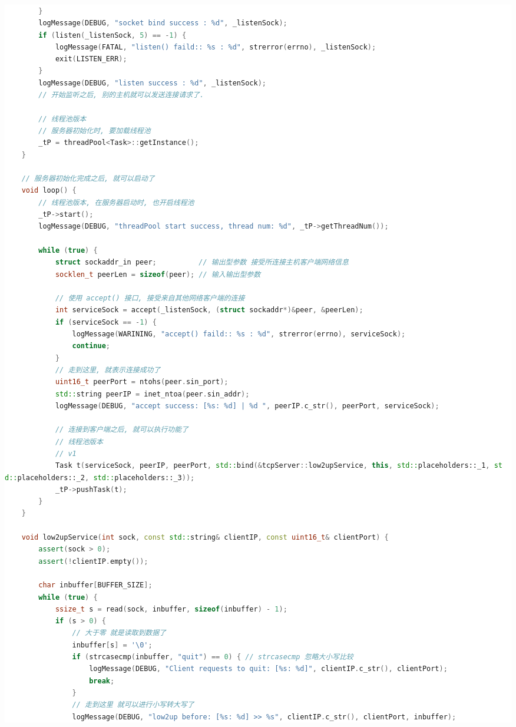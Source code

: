 ```cpp
        }
        logMessage(DEBUG, "socket bind success : %d", _listenSock);
        if (listen(_listenSock, 5) == -1) {
            logMessage(FATAL, "listen() faild:: %s : %d", strerror(errno), _listenSock);
            exit(LISTEN_ERR);
        }
        logMessage(DEBUG, "listen success : %d", _listenSock);
        // 开始监听之后, 别的主机就可以发送连接请求了.

        // 线程池版本
        // 服务器初始化时, 要加载线程池
        _tP = threadPool<Task>::getInstance();
    }

    // 服务器初始化完成之后, 就可以启动了
    void loop() {
        // 线程池版本, 在服务器启动时, 也开启线程池
        _tP->start();
        logMessage(DEBUG, "threadPool start success, thread num: %d", _tP->getThreadNum());
        
        while (true) {
            struct sockaddr_in peer;          // 输出型参数 接受所连接主机客户端网络信息
            socklen_t peerLen = sizeof(peer); // 输入输出型参数

            // 使用 accept() 接口, 接受来自其他网络客户端的连接
            int serviceSock = accept(_listenSock, (struct sockaddr*)&peer, &peerLen);
            if (serviceSock == -1) {
                logMessage(WARINING, "accept() faild:: %s : %d", strerror(errno), serviceSock);
                continue;
            }
            // 走到这里, 就表示连接成功了
            uint16_t peerPort = ntohs(peer.sin_port);
            std::string peerIP = inet_ntoa(peer.sin_addr);
            logMessage(DEBUG, "accept success: [%s: %d] | %d ", peerIP.c_str(), peerPort, serviceSock);

            // 连接到客户端之后, 就可以执行功能了
            // 线程池版本
            // v1
            Task t(serviceSock, peerIP, peerPort, std::bind(&tcpServer::low2upService, this, std::placeholders::_1, std::placeholders::_2, std::placeholders::_3));
            _tP->pushTask(t);
        }
    }

    void low2upService(int sock, const std::string& clientIP, const uint16_t& clientPort) {
        assert(sock > 0);
        assert(!clientIP.empty());

        char inbuffer[BUFFER_SIZE];
        while (true) {
            ssize_t s = read(sock, inbuffer, sizeof(inbuffer) - 1);
            if (s > 0) {
                // 大于零 就是读取到数据了
                inbuffer[s] = '\0';
                if (strcasecmp(inbuffer, "quit") == 0) { // strcasecmp 忽略大小写比较
                    logMessage(DEBUG, "Client requests to quit: [%s: %d]", clientIP.c_str(), clientPort);
                    break;
                }
                // 走到这里 就可以进行小写转大写了
                logMessage(DEBUG, "low2up before: [%s: %d] >> %s", clientIP.c_str(), clientPort, inbuffer);
```